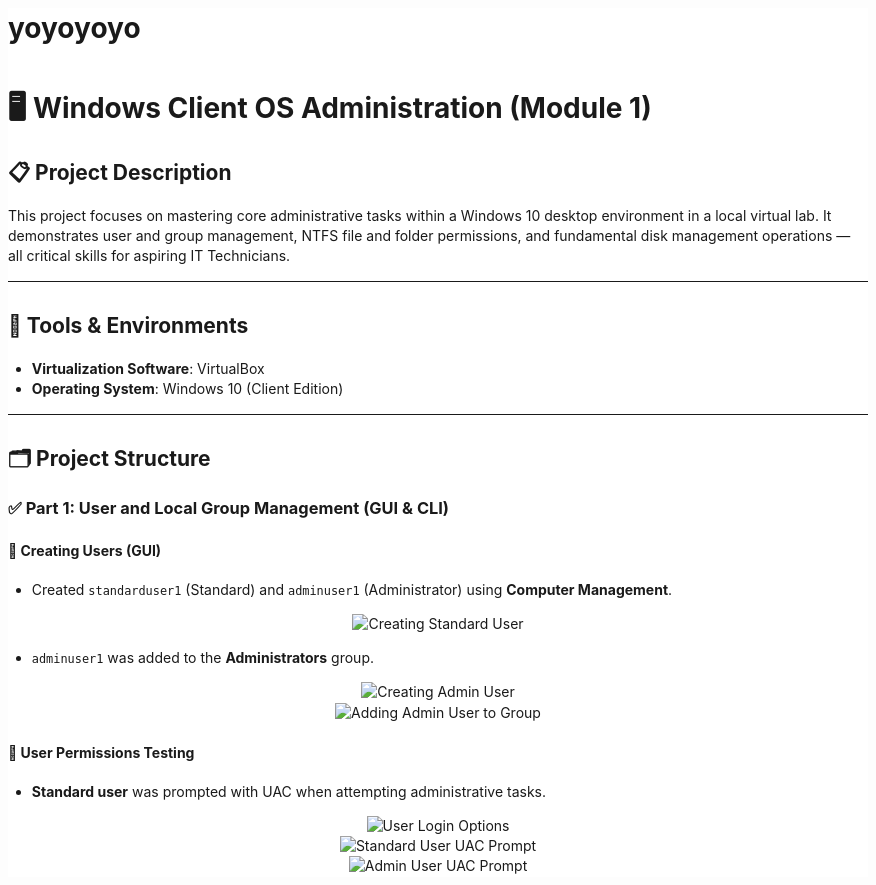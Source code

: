 # yoyoyoyo


# 🖥️ Windows Client OS Administration (Module 1)

## 📋 Project Description

This project focuses on mastering core administrative tasks within a Windows 10 desktop environment in a local virtual lab. It demonstrates user and group management, NTFS file and folder permissions, and fundamental disk management operations — all critical skills for aspiring IT Technicians.

---

## 🧰 Tools & Environments

- **Virtualization Software**: VirtualBox  
- **Operating System**: Windows 10 (Client Edition)

---

## 🗂️ Project Structure

### ✅ Part 1: User and Local Group Management (GUI & CLI)

#### 👤 Creating Users (GUI)
- Created `standarduser1` (Standard) and `adminuser1` (Administrator) using **Computer Management**.
<p align="center">
  <img src="https://i.imgur.com/iEaVij4.png" width="80%" alt="Creating Standard User"/>
  <br />

- `adminuser1` was added to the **Administrators** group.

<p align="center">
  <img src="https://i.imgur.com/Ru8leT0.png" width="80%" alt="Creating Admin User"/>
  <br />
  
  <img src="https://i.imgur.com/fCyxhtM.png" width="80%" alt="Adding Admin User to Group"/>
</p>

#### 🔐 User Permissions Testing
- **Standard user** was prompted with UAC when attempting administrative tasks.

<p align="center">
  <img src="https://i.imgur.com/HumZ3OV.png" width="80%" alt="User Login Options"/>
  <br />
  <img src="https://i.imgur.com/rkFaNEy.png" width="80%" alt="Standard User UAC Prompt"/>
  <br />
  <img src="https://i.imgur.com/pChFZZF.png" width="80%" alt="Admin User UAC Prompt"/>
</p>
